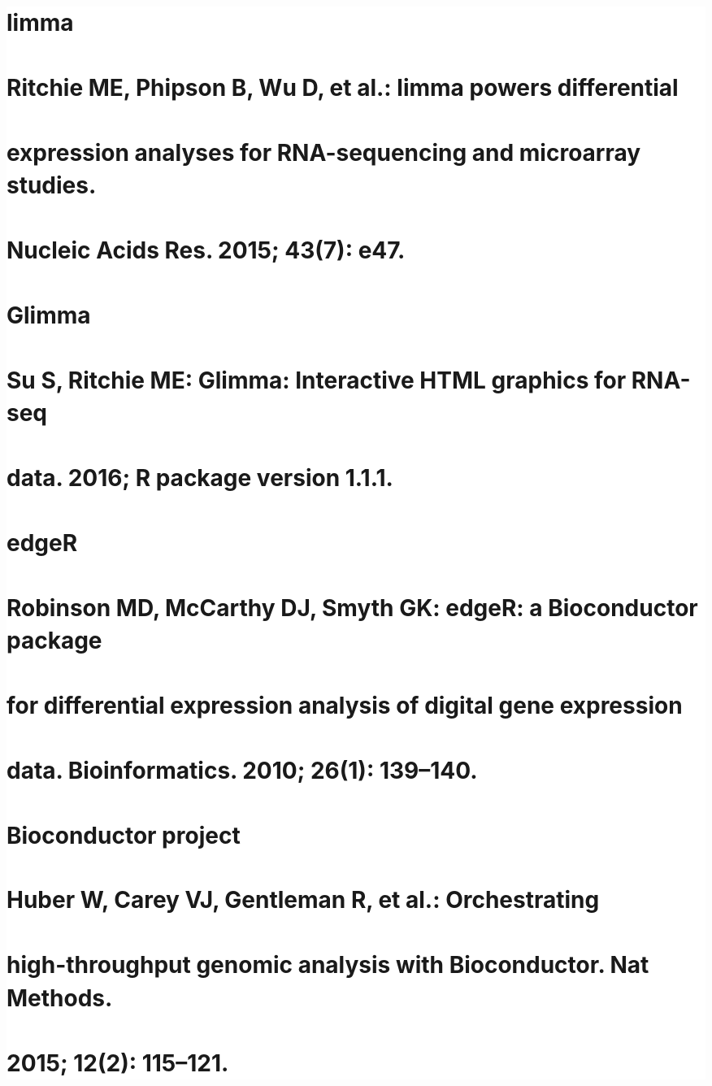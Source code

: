 # limma
#
# Ritchie ME, Phipson B, Wu D, et al.: limma powers differential
# expression analyses for RNA-sequencing and microarray studies.
# Nucleic Acids Res. 2015; 43(7): e47.

# Glimma
#
# Su S, Ritchie ME: Glimma: Interactive HTML graphics for RNA-seq
# data. 2016; R package version 1.1.1.

# edgeR
#
# Robinson MD, McCarthy DJ, Smyth GK: edgeR: a Bioconductor package
# for differential expression analysis of digital gene expression
# data. Bioinformatics. 2010; 26(1): 139–140.

# Bioconductor project
#
# Huber W, Carey VJ, Gentleman R, et al.: Orchestrating
# high-throughput genomic analysis with Bioconductor. Nat Methods.
# 2015; 12(2): 115–121.
